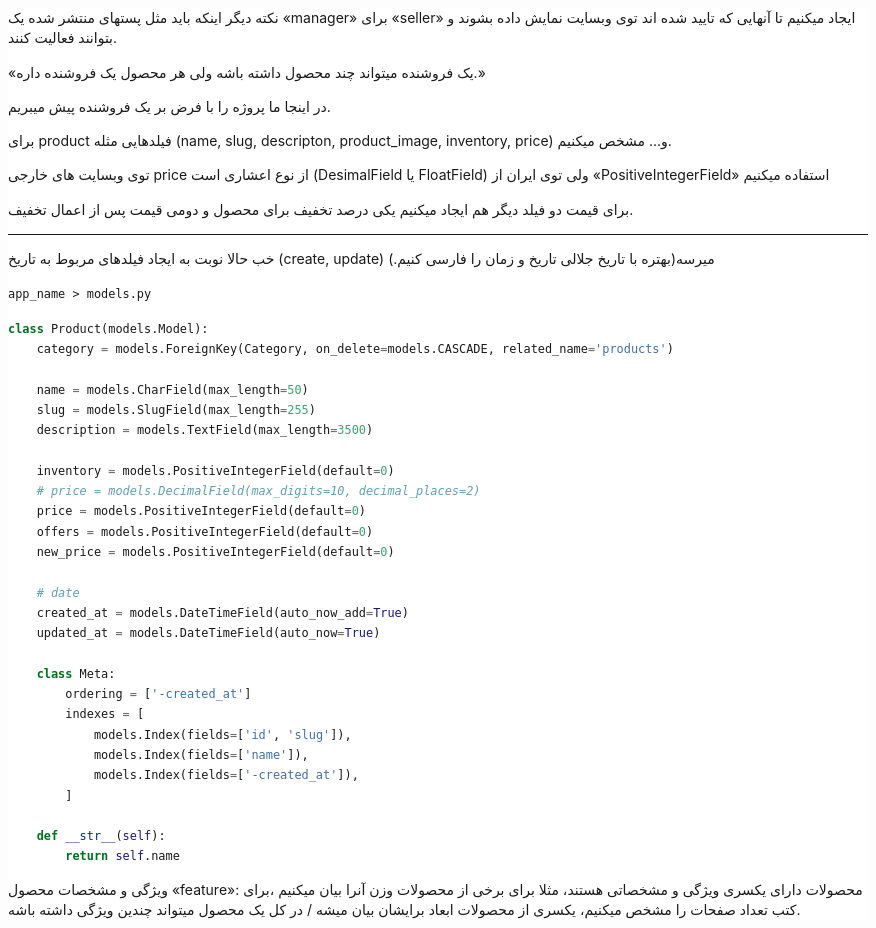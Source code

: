 نکته دیگر اینکه باید مثل پستهای منتشر شده یک «manager» برای «seller» ایجاد میکنیم تا آنهایی که تایید شده اند  توی وبسایت نمایش داده بشوند و بتوانند فعالیت کنند.

«یک فروشنده میتواند چند محصول داشته باشه ولی هر محصول یک فروشنده داره.»

در اینجا ما پروژه را با فرض بر یک فروشنده پیش میبریم.

برای product فیلدهایی مثله (name, slug, descripton, product_image, inventory, price) و... مشخص میکنیم.

توی وبسایت های خارجی price از نوع اعشاری است (DesimalField یا FloatField) ولی توی ایران از «PositiveIntegerField» استفاده میکنیم

برای قیمت دو فیلد دیگر هم ایجاد میکنیم یکی درصد تخفیف برای محصول و دومی قیمت پس از اعمال تخفیف.

---

خب حالا نوبت به ایجاد فیلدهای مربوط به تاریخ (create, update) میرسه(بهتره با تاریخ جلالی تاریخ و زمان را فارسی کنیم.)

`app_name > models.py`

```python
class Product(models.Model):
    category = models.ForeignKey(Category, on_delete=models.CASCADE, related_name='products')

    name = models.CharField(max_length=50)
    slug = models.SlugField(max_length=255)
    description = models.TextField(max_length=3500)

    inventory = models.PositiveIntegerField(default=0)
    # price = models.DecimalField(max_digits=10, decimal_places=2)
    price = models.PositiveIntegerField(default=0)
    offers = models.PositiveIntegerField(default=0)
    new_price = models.PositiveIntegerField(default=0)

    # date
    created_at = models.DateTimeField(auto_now_add=True)
    updated_at = models.DateTimeField(auto_now=True)

    class Meta:
        ordering = ['-created_at']
        indexes = [
            models.Index(fields=['id', 'slug']),
            models.Index(fields=['name']),
            models.Index(fields=['-created_at']),
        ]

    def __str__(self):
        return self.name
```

ویژگی و مشخصات محصول «feature»: محصولات دارای یکسری ویژگی و مشخصاتی هستند، مثلا برای برخی از محصولات وزن آنرا بیان میکنیم ،برای کتب تعداد صفحات را مشخص میکنیم، یکسری از محصولات ابعاد برایشان بیان میشه / در کل یک محصول میتواند چندین ویژگی داشته باشه.
